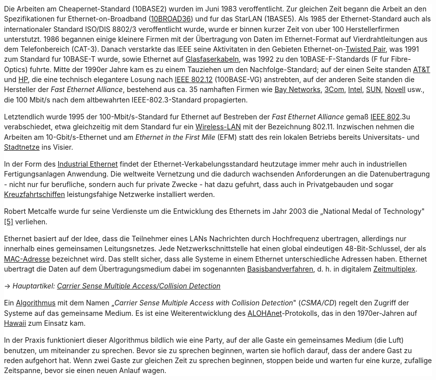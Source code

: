 Die Arbeiten am Cheapernet-Standard (10BASE2) wurden im Juni 1983 veroffentlicht. Zur gleichen Zeit begann die Arbeit an den Spezifikationen fur Ethernet-on-Broadband ([10BROAD36](https://de.m.wikipedia.org/wiki/10BROAD36)) und fur das StarLAN (1BASE5). Als 1985 der Ethernet-Standard auch als internationaler Standard ISO/DIS 8802/3 veroffentlicht wurde, wurde er binnen kurzer Zeit von uber 100 Herstellerfirmen unterstutzt. 1986 begannen einige kleinere Firmen mit der Übertragung von Daten im Ethernet-Format auf Vierdrahtleitungen aus dem Telefonbereich (CAT-3). Danach verstarkte das IEEE seine Aktivitaten in den Gebieten Ethernet-on-[Twisted Pair](https://de.m.wikipedia.org/wiki/Twisted_Pair), was 1991 zum Standard fur 10BASE-T wurde, sowie Ethernet auf [Glasfaserkabeln](https://de.m.wikipedia.org/wiki/Glasfaserkabel), was 1992 zu den 10BASE-F-Standards (F fur Fibre-Optics) fuhrte. Mitte der 1990er Jahre kam es zu einem Tauziehen um den Nachfolge-Standard; auf der einen Seite standen [AT&T](https://de.m.wikipedia.org/wiki/AT%26T) und [HP](https://de.m.wikipedia.org/wiki/Hewlett-Packard), die eine technisch elegantere Losung nach [IEEE 802.12](https://de.m.wikipedia.org/wiki/IEEE_802.12) (100BASE-VG) anstrebten, auf der anderen Seite standen die Hersteller der _Fast Ethernet Alliance_, bestehend aus ca. 35 namhaften Firmen wie [Bay Networks](https://de.m.wikipedia.org/wiki/Bay_Networks), [3Com](https://de.m.wikipedia.org/wiki/3Com), [Intel](https://de.m.wikipedia.org/wiki/Intel), [SUN](https://de.m.wikipedia.org/wiki/SUN), [Novell](https://de.m.wikipedia.org/wiki/Novell) usw., die 100 Mbit/s nach dem altbewahrten IEEE-802.3-Standard propagierten.

Letztendlich wurde 1995 der 100-Mbit/s-Standard fur Ethernet auf Bestreben der _Fast Ethernet Alliance_ gemaß [IEEE 802](https://de.m.wikipedia.org/wiki/IEEE_802).3u verabschiedet, etwa gleichzeitig mit dem Standard fur ein [Wireless-LAN](https://de.m.wikipedia.org/wiki/WLAN) mit der Bezeichnung 802.11. Inzwischen nehmen die Arbeiten am 10-Gbit/s-Ethernet und am _Ethernet in the First Mile_ (EFM) statt des rein lokalen Betriebs bereits Universitats- und [Stadtnetze](https://de.m.wikipedia.org/wiki/Metropolitan_Area_Network) ins Visier.

In der Form des [Industrial Ethernet](https://de.m.wikipedia.org/wiki/Industrial_Ethernet) findet der Ethernet-Verkabelungsstandard heutzutage immer mehr auch in industriellen Fertigungsanlagen Anwendung. Die weltweite Vernetzung und die dadurch wachsenden Anforderungen an die Datenubertragung - nicht nur fur berufliche, sondern auch fur private Zwecke - hat dazu gefuhrt, dass auch in Privatgebauden und sogar [Kreuzfahrtschiffen](https://de.m.wikipedia.org/wiki/Kreuzfahrtschiff) leistungsfahige Netzwerke installiert werden.

Robert Metcalfe wurde fur seine Verdienste um die Entwicklung des Ethernets im Jahr 2003 die „National Medal of Technology"[[5]](https://de.m.wikipedia.org/wiki/Ethernet) verliehen.

Ethernet basiert auf der Idee, dass die Teilnehmer eines LANs Nachrichten durch Hochfrequenz ubertragen, allerdings nur innerhalb eines gemeinsamen Leitungsnetzes. Jede Netzwerkschnittstelle hat einen global eindeutigen 48-Bit-Schlussel, der als [MAC-Adresse](https://de.m.wikipedia.org/wiki/MAC-Adresse) bezeichnet wird. Das stellt sicher, dass alle Systeme in einem Ethernet unterschiedliche Adressen haben. Ethernet ubertragt die Daten auf dem Übertragungsmedium dabei im sogenannten [Basisbandverfahren](https://de.m.wikipedia.org/wiki/Basisband%C3%BCbertragung), d. h. in digitalem [Zeitmultiplex](https://de.m.wikipedia.org/wiki/Multiplexverfahren).

-> _Hauptartikel: [Carrier Sense Multiple Access/Collision Detection](https://de.m.wikipedia.org/wiki/Carrier_Sense_Multiple_Access/Collision_Detection)_

Ein [Algorithmus](https://de.m.wikipedia.org/wiki/Algorithmus) mit dem Namen „_Carrier Sense Multiple Access with Collision Detection_" (_CSMA/CD_) regelt den Zugriff der Systeme auf das gemeinsame Medium. Es ist eine Weiterentwicklung des [ALOHAnet](https://de.m.wikipedia.org/wiki/ALOHA)-Protokolls, das in den 1970er-Jahren auf [Hawaii](https://de.m.wikipedia.org/wiki/Hawaii) zum Einsatz kam.

In der Praxis funktioniert dieser Algorithmus bildlich wie eine Party, auf der alle Gaste ein gemeinsames Medium (die Luft) benutzen, um miteinander zu sprechen. Bevor sie zu sprechen beginnen, warten sie hoflich darauf, dass der andere Gast zu reden aufgehort hat. Wenn zwei Gaste zur gleichen Zeit zu sprechen beginnen, stoppen beide und warten fur eine kurze, zufallige Zeitspanne, bevor sie einen neuen Anlauf wagen.
